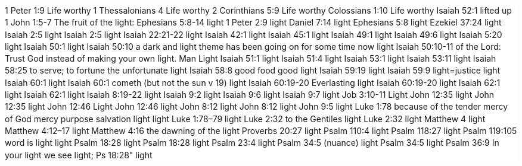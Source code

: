 1 Peter 1:9		Life worthy
1 Thessalonians 4		Life worthy
2 Corinthians 5:9		Life worthy
Colossians 1:10		Life worthy
Isaiah 52:1		lifted up
1 John 1:5-7	The fruit of the light: Ephesians 5:8-14	light
1 Peter 2:9		light
Daniel 7:14		light
Ephesians 5:8		light
Ezekiel 37:24		light
Isaiah 2:5		light
Isaiah 2:5		light
Isaiah 22:21-22		light
Isaiah 42:1		light
Isaiah 45:1		light
Isaiah 49:1		light
Isaiah 49:6		light
Isaiah 5:20		light
Isaiah 50:1		light
Isaiah 50:10	a dark and light theme has been going on for some time now	light
Isaiah 50:10-11	of the Lord: Trust God instead of making your own light. Man	Light
Isaiah 51:1		light
Isaiah 51:4		light
Isaiah 53:1		light
Isaiah 53:11		light
Isaiah 58:25	to serve; to fortune the unfortunate	light
Isaiah 58:8	good food good	light
Isaiah 59:19		light
Isaiah 59:9	light=justice	light
Isaiah 60:1		light
Isaiah 60:1	cometh (but not the sun v 19)	light
Isaiah 60:19-20	Everlasting	light
Isaiah 60:19-20		light
Isaiah 62:1		light
Isaiah 62:1		light
Isaiah 8:19-22		light
Isaiah 9:2		light
Isaiah 9:6		light
Isaiah 9:7		light
Job 3:10-11		Light
John 12:35		light
John 12:35		light
John 12:46		Light
John 12:46		light
John 8:12		light
John 8:12		light
John 9:5		light
Luke 1:78	because of the tender mercy of God mercy purpose salvation light	light
Luke 1:78–79		light
Luke 2:32	to the Gentiles	light
Luke 2:32		light
Matthew 4		light
Matthew 4:12–17		light
Matthew 4:16	the dawning of the	light
Proverbs 20:27		light
Psalm 110:4		light
Psalm 118:27		light
Psalm 119:105	word is light	light
Psalm 18:28		light
Psalm 18:28		light
Psalm 23:4		light
Psalm 34:5	(nuance)	light
Psalm 34:5		light
Psalm 36:9	In your light we see light\; Ps 18:28"	light